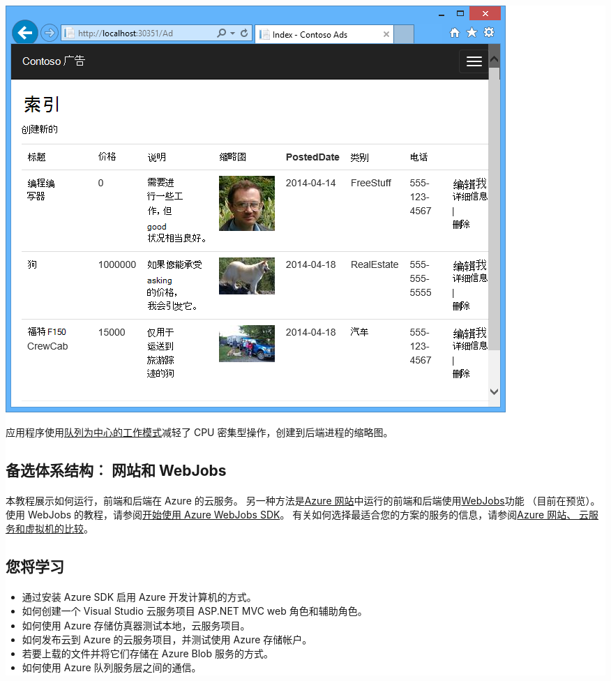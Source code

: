 ![广告列表](./media/cloud-services-dotnet-get-started/list.png)

应用程序使用[队列为中心的工作模式](http://www.asp.net/aspnet/overview/developing-apps-with-windows-azure/building-real-world-cloud-apps-with-windows-azure/queue-centric-work-pattern)减轻了 CPU 密集型操作，创建到后端进程的缩略图。

## <a name="alternative-architecture-websites-and-webjobs"></a>备选体系结构︰ 网站和 WebJobs

本教程展示如何运行，前端和后端在 Azure 的云服务。 另一种方法是[Azure 网站](/services/web-sites/)中运行的前端和后端使用[WebJobs](http://go.microsoft.com/fwlink/?LinkId=390226)功能 （目前在预览）。 使用 WebJobs 的教程，请参阅[开始使用 Azure WebJobs SDK](../app-service-web/websites-dotnet-webjobs-sdk-get-started.md)。 有关如何选择最适合您的方案的服务的信息，请参阅[Azure 网站、 云服务和虚拟机的比较](../app-service-web/choose-web-site-cloud-service-vm.md)。

## <a name="what-youll-learn"></a>您将学习

* 通过安装 Azure SDK 启用 Azure 开发计算机的方式。
* 如何创建一个 Visual Studio 云服务项目 ASP.NET MVC web 角色和辅助角色。
* 如何使用 Azure 存储仿真器测试本地，云服务项目。
* 如何发布云到 Azure 的云服务项目，并测试使用 Azure 存储帐户。
* 若要上载的文件并将它们存储在 Azure Blob 服务的方式。
* 如何使用 Azure 队列服务层之间的通信。
